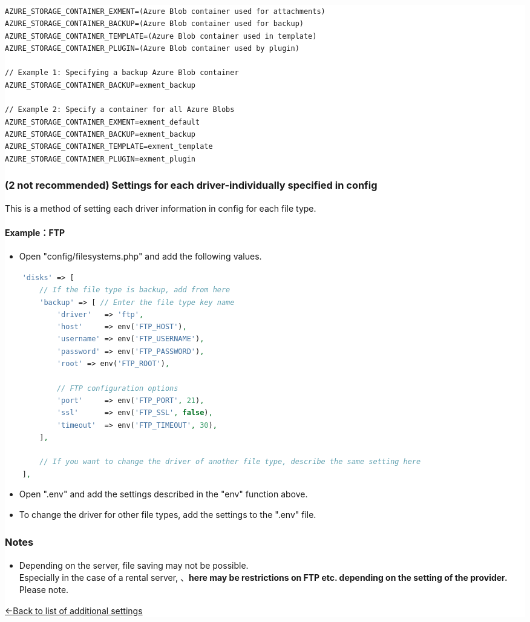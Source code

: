 ~~~
AZURE_STORAGE_CONTAINER_EXMENT=(Azure Blob container used for attachments)
AZURE_STORAGE_CONTAINER_BACKUP=(Azure Blob container used for backup)
AZURE_STORAGE_CONTAINER_TEMPLATE=(Azure Blob container used in template)
AZURE_STORAGE_CONTAINER_PLUGIN=(Azure Blob container used by plugin)

// Example 1: Specifying a backup Azure Blob container  
AZURE_STORAGE_CONTAINER_BACKUP=exment_backup

// Example 2: Specify a container for all Azure Blobs  
AZURE_STORAGE_CONTAINER_EXMENT=exment_default
AZURE_STORAGE_CONTAINER_BACKUP=exment_backup
AZURE_STORAGE_CONTAINER_TEMPLATE=exment_template
AZURE_STORAGE_CONTAINER_PLUGIN=exment_plugin
~~~


### (2 not recommended) Settings for each driver-individually specified in config  
This is a method of setting each driver information in config for each file type.  

#### Example：FTP
- Open "config/filesystems.php" and add the following values.

~~~php
    'disks' => [
        // If the file type is backup, add from here
        'backup' => [ // Enter the file type key name
            'driver'   => 'ftp',
            'host'     => env('FTP_HOST'),
            'username' => env('FTP_USERNAME'),
            'password' => env('FTP_PASSWORD'),
            'root' => env('FTP_ROOT'),
    
            // FTP configuration options
            'port'     => env('FTP_PORT', 21),
            'ssl'      => env('FTP_SSL', false),
            'timeout'  => env('FTP_TIMEOUT', 30),
        ],

        // If you want to change the driver of another file type, describe the same setting here
    ],
~~~

- Open ".env" and add the settings described in the "env" function above.

- To change the driver for other file types, add the settings to the ".env" file.


### Notes
- Depending on the server, file saving may not be possible.  
Especially in the case of a rental server, 、**here may be restrictions on FTP etc. depending on the setting of the provider.** Please note.  

[←Back to list of additional settings](/quickstart_more)
